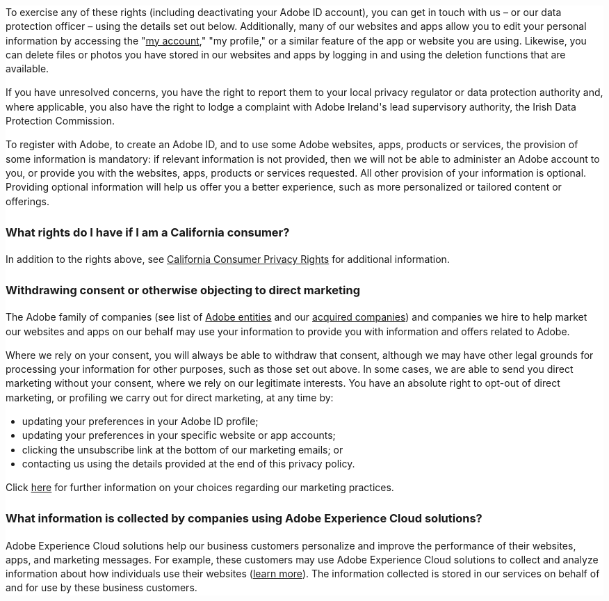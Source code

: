 To exercise any of these rights (including deactivating your Adobe ID account), you can get in touch with us – or our data protection officer – using the details set out below. Additionally, many of our websites and apps allow you to edit your personal information by accessing the "[my account](https://accounts.adobe.com/)," "my profile," or a similar feature of the app or website you are using. Likewise, you can delete files or photos you have stored in our websites and apps by logging in and using the deletion functions that are available.

If you have unresolved concerns, you have the right to report them to your local privacy regulator or data protection authority and, where applicable, you also have the right to lodge a complaint with Adobe Ireland's lead supervisory authority, the Irish Data Protection Commission.

To register with Adobe, to create an Adobe ID, and to use some Adobe websites, apps, products or services, the provision of some information is mandatory: if relevant information is not provided, then we will not be able to administer an Adobe account to you, or provide you with the websites, apps, products or services requested. All other provision of your information is optional. Providing optional information will help us offer you a better experience, such as more personalized or tailored content or offerings.

### What rights do I have if I am a California consumer?

In addition to the rights above, see [California Consumer Privacy Rights](https://www.adobe.com/privacy/ca-rights.html) for additional information.

### Withdrawing consent or otherwise objecting to direct marketing

The Adobe family of companies (see list of [Adobe entities](https://www.adobe.com/about-adobe/contact/offices.html) and our [acquired companies](https://www.adobe.com/privacy/policies.html)) and companies we hire to help market our websites and apps on our behalf may use your information to provide you with information and offers related to Adobe. 

Where we rely on your consent, you will always be able to withdraw that consent, although we may have other legal grounds for processing your information for other purposes, such as those set out above. In some cases, we are able to send you direct marketing without your consent, where we rely on our legitimate interests. You have an absolute right to opt-out of direct marketing, or profiling we carry out for direct marketing, at any time by:

*   updating your preferences in your Adobe ID profile;
*   updating your preferences in your specific website or app accounts;
*   clicking the unsubscribe link at the bottom of our marketing emails; or
*   contacting us using the details provided at the end of this privacy policy.

Click [here](https://www.adobe.com/privacy/opt-out.html) for further information on your choices regarding our marketing practices.

### What information is collected by companies using Adobe Experience Cloud solutions?

Adobe Experience Cloud solutions help our business customers personalize and improve the performance of their websites, apps, and marketing messages. For example, these customers may use Adobe Experience Cloud solutions to collect and analyze information about how individuals use their websites ([learn more](https://www.adobe.com/privacy/experience-cloud.html)). The information collected is stored in our services on behalf of and for use by these business customers.
